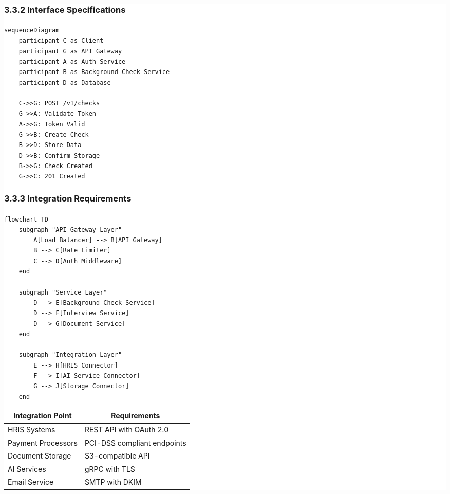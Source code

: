 ### 3.3.2 Interface Specifications

```mermaid
sequenceDiagram
    participant C as Client
    participant G as API Gateway
    participant A as Auth Service
    participant B as Background Check Service
    participant D as Database
    
    C->>G: POST /v1/checks
    G->>A: Validate Token
    A->>G: Token Valid
    G->>B: Create Check
    B->>D: Store Data
    D->>B: Confirm Storage
    B->>G: Check Created
    G->>C: 201 Created
```

### 3.3.3 Integration Requirements

```mermaid
flowchart TD
    subgraph "API Gateway Layer"
        A[Load Balancer] --> B[API Gateway]
        B --> C[Rate Limiter]
        C --> D[Auth Middleware]
    end
    
    subgraph "Service Layer"
        D --> E[Background Check Service]
        D --> F[Interview Service]
        D --> G[Document Service]
    end
    
    subgraph "Integration Layer"
        E --> H[HRIS Connector]
        F --> I[AI Service Connector]
        G --> J[Storage Connector]
    end
```

| Integration Point | Requirements |
|------------------|--------------|
| HRIS Systems | REST API with OAuth 2.0 |
| Payment Processors | PCI-DSS compliant endpoints |
| Document Storage | S3-compatible API |
| AI Services | gRPC with TLS |
| Email Service | SMTP with DKIM |
